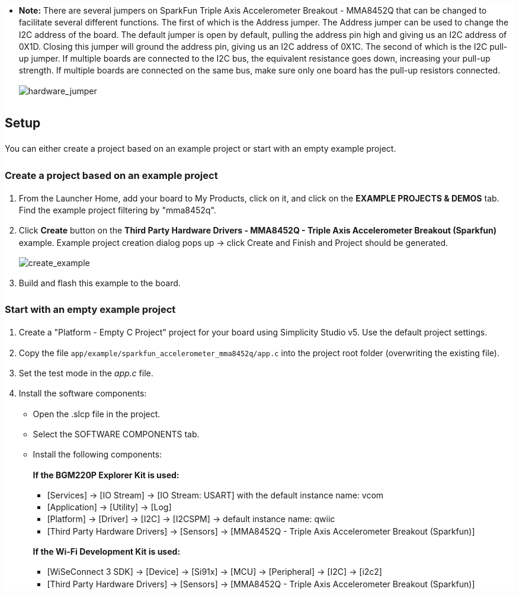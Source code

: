 - **Note:** There are several jumpers on SparkFun Triple Axis Accelerometer Breakout - MMA8452Q that can be changed to facilitate several different functions. The first of which is the Address jumper. The Address jumper can be used to change the I2C address of the board. The default jumper is open by default, pulling the address pin high and giving us an I2C address of 0X1D. Closing this jumper will ground the address pin, giving us an I2C address of 0X1C. The second of which is the I2C pull-up jumper. If multiple boards are connected to the I2C bus, the equivalent resistance goes down, increasing your pull-up strength. If multiple boards are connected on the same bus, make sure only one board has the pull-up resistors connected.

  ![hardware_jumper](image/hardware_jumper.png)

## Setup ##

You can either create a project based on an example project or start with an empty example project.

### Create a project based on an example project ###

1. From the Launcher Home, add your board to My Products, click on it, and click on the **EXAMPLE PROJECTS & DEMOS** tab. Find the example project filtering by "mma8452q".

2. Click **Create** button on the **Third Party Hardware Drivers - MMA8452Q - Triple Axis Accelerometer Breakout (Sparkfun)** example. Example project creation dialog pops up -> click Create and Finish and Project should be generated.

   ![create_example](image/create_example.png)

3. Build and flash this example to the board.

### Start with an empty example project ###

1. Create a "Platform - Empty C Project" project for your board using Simplicity Studio v5. Use the default project settings.

2. Copy the file `app/example/sparkfun_accelerometer_mma8452q/app.c` into the project root folder (overwriting the existing file).

3. Set the test mode in the *app.c* file.

4. Install the software components:

    - Open the .slcp file in the project.
    - Select the SOFTWARE COMPONENTS tab.
    - Install the following components:

      **If the BGM220P Explorer Kit is used:**

        - [Services] → [IO Stream] → [IO Stream: USART] with the default instance name: vcom
        - [Application] → [Utility] → [Log]
        - [Platform] → [Driver] → [I2C] → [I2CSPM] → default instance name: qwiic
        - [Third Party Hardware Drivers] → [Sensors] → [MMA8452Q - Triple Axis Accelerometer Breakout (Sparkfun)]

      **If the Wi-Fi Development Kit is used:**

        - [WiSeConnect 3 SDK] → [Device] → [Si91x] → [MCU] → [Peripheral] → [I2C] → [i2c2]
        - [Third Party Hardware Drivers] → [Sensors] → [MMA8452Q - Triple Axis Accelerometer Breakout (Sparkfun)]
